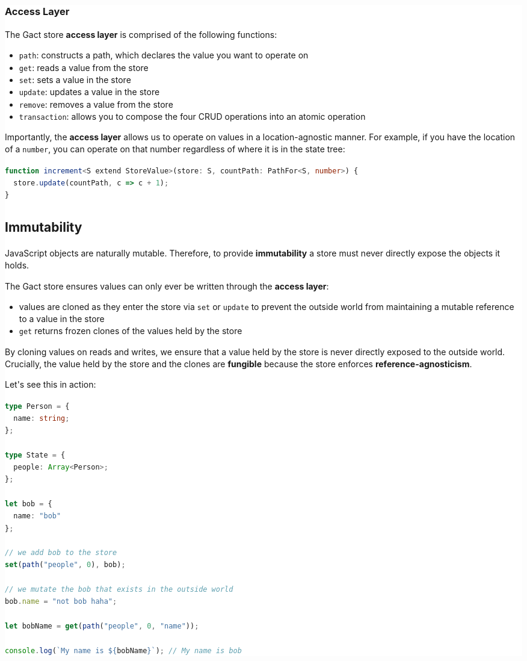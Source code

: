 <a name="decoupled-state-interface-access-layer"></a>

### Access Layer

The Gact store **access layer** is comprised of the following functions:

- `path`: constructs a path, which declares the value you want to operate on
- `get`: reads a value from the store
- `set`: sets a value in the store
- `update`: updates a value in the store
- `remove`: removes a value from the store
- `transaction`: allows you to compose the four CRUD operations into an atomic operation

Importantly, the **access layer** allows us to operate on values in a location-agnostic manner. For example, if you have the location of a `number`, you can operate on that number regardless of where it is in the state tree:

```ts
function increment<S extend StoreValue>(store: S, countPath: PathFor<S, number>) {
  store.update(countPath, c => c + 1);
}
```

<a name="immutability"></a>

## Immutability

JavaScript objects are naturally mutable. Therefore, to provide **immutability** a store must never directly expose the objects it holds.

The Gact store ensures values can only ever be written through the **access layer**:

- values are cloned as they enter the store via `set` or `update` to prevent the outside world from maintaining a mutable reference to a value in the store
- `get` returns frozen clones of the values held by the store

By cloning values on reads and writes, we ensure that a value held by the store is never directly exposed to the outside world. Crucially, the value held by the store and the clones are **fungible** because the store enforces **reference-agnosticism**.

Let's see this in action:

```ts
type Person = {
  name: string;
};

type State = {
  people: Array<Person>;
};

let bob = {
  name: "bob"
};

// we add bob to the store
set(path("people", 0), bob);

// we mutate the bob that exists in the outside world
bob.name = "not bob haha";

let bobName = get(path("people", 0, "name"));

console.log(`My name is ${bobName}`); // My name is bob
```
